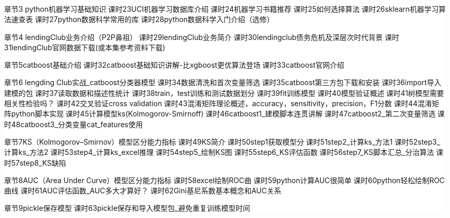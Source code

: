 章节3 python机器学习基础知识
课时23UCI机器学习数据库介绍
课时24机器学习书籍推荐
课时25如何选择算法
课时26sklearn机器学习算法速查表
课时27python数据科学常用的库
课时28python数据科学入门介绍（选修）

章节4 lendingClub业务介绍（P2P鼻祖）
课时29lendingClub业务简介
课时30lendingclub债务危机及深层次时代背景
课时31lendingClub官网数据下载(或本集参考资料下载)

章节5catboost基础介绍
课时32catboost基础知识讲解-比xgboost更优算法登场
课时33catboost官网介绍

章节6 lengding Club实战_catboost分类器模型
课时34数据清洗和首次变量筛选
课时35catboost第三方包下载和安装
课时36import导入建模的包
课时37读取数据和描述性统计
课时38train，test训练和测试数据划分
课时39fit训练模型
课时40模型验证概述
课时41树模型需要相关性检验吗？
课时42交叉验证cross validation
课时43混淆矩阵理论概述，accuracy，sensitivity，precision，F1分数
课时44混淆矩阵python脚本实现
课时45计算模型ks(Kolmogorov-Smirnoff)
课时46catboost1_建模脚本连贯讲解
课时47catboost2_第二次变量筛选
课时48catboost3_分类变量cat_features使用

章节7KS（Kolmogorov–Smirnov）模型区分能力指标
课时49KS简介
课时50step1获取模型分
课时51step2_计算ks_方法1
课时52step3_计算ks_方法2
课时53step4_计算ks_excel推理
课时54step5_绘制KS图
课时55step6_KS评估函数
课时56step7_KS脚本汇总_分治算法
课时57step8_KS缺陷

章节8AUC（Area Under Curve）模型区分能力指标
课时58excel绘制ROC曲
课时59python计算AUC很简单
课时60python轻松绘制ROC曲线
课时61AUC评估函数_AUC多大才算好？
课时62Gini基尼系数基本概念和AUC关系

章节9pickle保存模型
课时63pickle保存和导入模型包_避免重复训练模型时间
